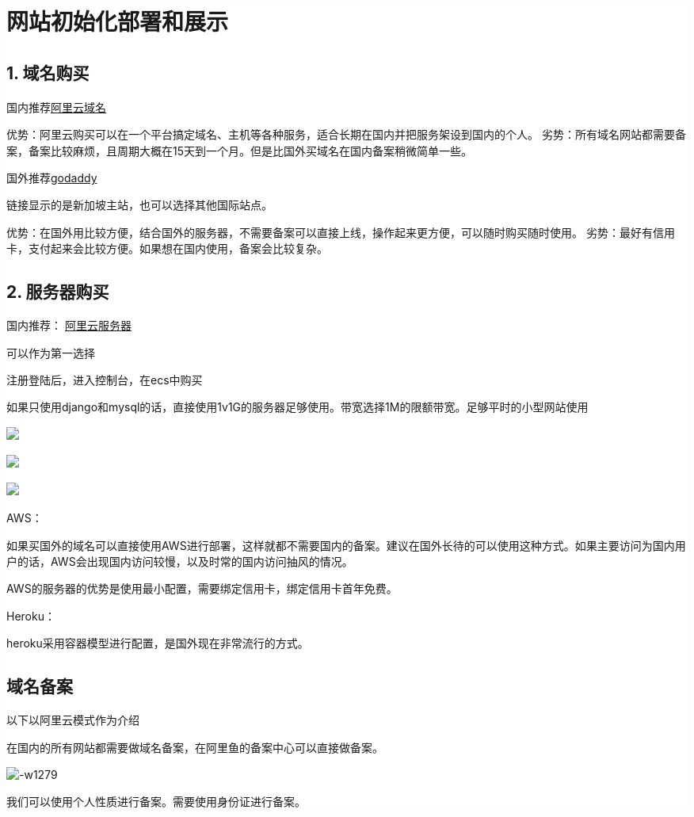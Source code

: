 # 网站初始化部署和展示

## 1. 域名购买

国内推荐[阿里云域名](https://wanwang.aliyun.com/)

优势：阿里云购买可以在一个平台搞定域名、主机等各种服务，适合长期在国内并把服务架设到国内的个人。
劣势：所有域名网站都需要备案，备案比较麻烦，且周期大概在15天到一个月。但是比国外买域名在国内备案稍微简单一些。

国外推荐[godaddy](https://sg.godaddy.com/zh)

链接显示的是新加坡主站，也可以选择其他国际站点。

优势：在国外用比较方便，结合国外的服务器，不需要备案可以直接上线，操作起来更方便，可以随时购买随时使用。
劣势：最好有信用卡，支付起来会比较方便。如果想在国内使用，备案会比较复杂。

## 2. 服务器购买

国内推荐：
[阿里云服务器](https://www.aliyun.com/product/ecs?spm=5176.8142029.388261.92.e9396d3eHJUQ0E)

可以作为第一选择

注册登陆后，进入控制台，在ecs中购买

如果只使用django和mysql的话，直接使用1v1G的服务器足够使用。带宽选择1M的限额带宽。足够平时的小型网站使用

![](http://ossp.pengjunjie.com/mweb/15602194880455.jpg)

![](http://ossp.pengjunjie.com/mweb/15602195379747.jpg)


![](http://ossp.pengjunjie.com/mweb/15602195159529.jpg)


AWS： 

如果买国外的域名可以直接使用AWS进行部署，这样就都不需要国内的备案。建议在国外长待的可以使用这种方式。如果主要访问为国内用户的话，AWS会出现国内访问较慢，以及时常的国内访问抽风的情况。

AWS的服务器的优势是使用最小配置，需要绑定信用卡，绑定信用卡首年免费。

Heroku：

heroku采用容器模型进行配置，是国外现在非常流行的方式。


## 域名备案

以下以阿里云模式作为介绍

在国内的所有网站都需要做域名备案，在阿里鱼的备案中心可以直接做备案。



![-w1279](http://ossp.pengjunjie.com/mweb/15602209408019.jpg)

我们可以使用个人性质进行备案。需要使用身份证进行备案。
